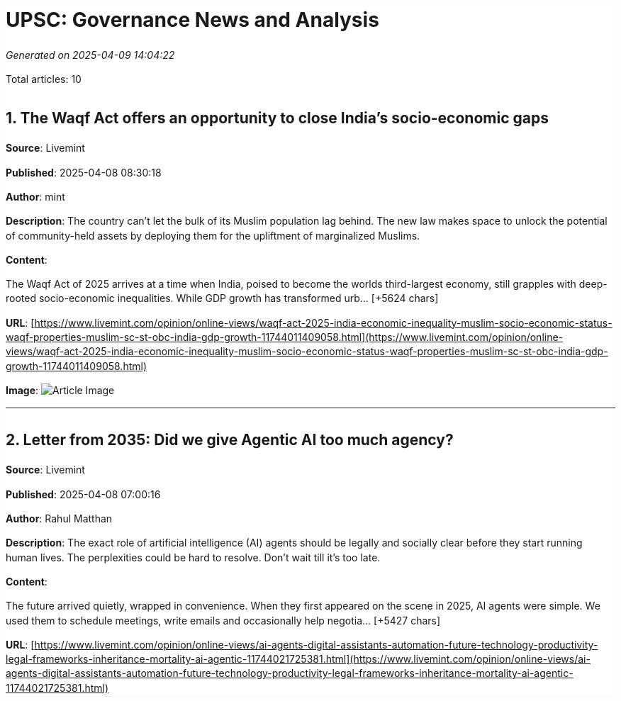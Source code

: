 # UPSC: Governance News and Analysis

*Generated on 2025-04-09 14:04:22*

Total articles: 10

## 1. The Waqf Act offers an opportunity to close India’s socio-economic gaps

**Source**: Livemint

**Published**: 2025-04-08 08:30:18

**Author**: mint

**Description**: The country can’t let the bulk of its Muslim population lag behind. The new law makes space to unlock the potential of community-held assets by deploying them for the upliftment of marginalized Muslims.

**Content**:

The Waqf Act of 2025 arrives at a time when India, poised to become the worlds third-largest economy, still grapples with deep-rooted socio-economic inequalities. While GDP growth has transformed urb… [+5624 chars]

**URL**: [https://www.livemint.com/opinion/online-views/waqf-act-2025-india-economic-inequality-muslim-socio-economic-status-waqf-properties-muslim-sc-st-obc-india-gdp-growth-11744011409058.html](https://www.livemint.com/opinion/online-views/waqf-act-2025-india-economic-inequality-muslim-socio-economic-status-waqf-properties-muslim-sc-st-obc-india-gdp-growth-11744011409058.html)

**Image**: ![Article Image](https://www.livemint.com/lm-img/img/2025/04/07/1600x900/PTI04-04-2025-000252A-0_1744016561049_1744016692814.jpg)

---

## 2. Letter from 2035: Did we give Agentic AI too much agency?

**Source**: Livemint

**Published**: 2025-04-08 07:00:16

**Author**: Rahul Matthan

**Description**: The exact role of artificial intelligence (AI) agents should be legally and socially clear before they start running human lives. The perplexities could be hard to resolve. Don’t wait till it’s too late.

**Content**:

The future arrived quietly, wrapped in convenience. When they first appeared on the scene in 2025, AI agents were simple. We used them to schedule meetings, write emails and occasionally help negotia… [+5427 chars]

**URL**: [https://www.livemint.com/opinion/online-views/ai-agents-digital-assistants-automation-future-technology-productivity-legal-frameworks-inheritance-mortality-ai-agentic-11744021725381.html](https://www.livemint.com/opinion/online-views/ai-agents-digital-assistants-automation-future-technology-productivity-legal-frameworks-inheritance-mortality-ai-agentic-11744021725381.html)
